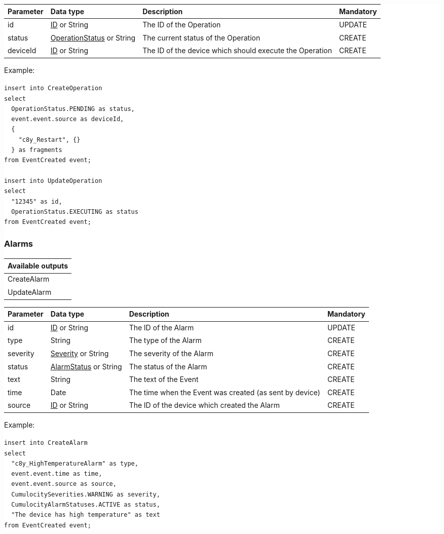 |Parameter|Data type|Description|Mandatory|
|:--|:----------|:-------------|:----------|
|id|[ID](/guides/event-language/data-model#id) or String|The ID of the Operation|UPDATE|
|status|[OperationStatus](/guides/event-language/data-model#operationstatus) or String|The current status of the Operation|CREATE|
|deviceId|[ID](/guides/event-language/data-model#id) or String|The ID of the device which should execute the Operation|CREATE|

Example:

    insert into CreateOperation
    select
      OperationStatus.PENDING as status,
      event.event.source as deviceId,
      {
        "c8y_Restart", {}
      } as fragments
    from EventCreated event;

    insert into UpdateOperation
    select
      "12345" as id,
      OperationStatus.EXECUTING as status
    from EventCreated event;

### Alarms

|Available outputs|
|:----------------|
|CreateAlarm|
|UpdateAlarm|

|Parameter|Data type|Description|Mandatory|
|:--|:----------|:-------------|:----------|
|id|[ID](/guides/event-language/data-model#id) or String|The ID of the Alarm|UPDATE|
|type|String|The type of the Alarm|CREATE|
|severity|[Severity](/guides/event-language/data-model#severity) or String|The severity of the Alarm|CREATE|
|status|[AlarmStatus](/guides/event-language/data-model#alarmstatus) or String|The status of the Alarm|CREATE|
|text|String|The text of the Event|CREATE|
|time|Date|The time when the Event was created (as sent by device)|CREATE|
|source|[ID](/guides/event-language/data-model#id) or String|The ID of the device which created the Alarm|CREATE|

Example:

    insert into CreateAlarm
    select
      "c8y_HighTemperatureAlarm" as type,
      event.event.time as time,
      event.event.source as source,
      CumulocitySeverities.WARNING as severity,
      CumulocityAlarmStatuses.ACTIVE as status,
      "The device has high temperature" as text
    from EventCreated event;
